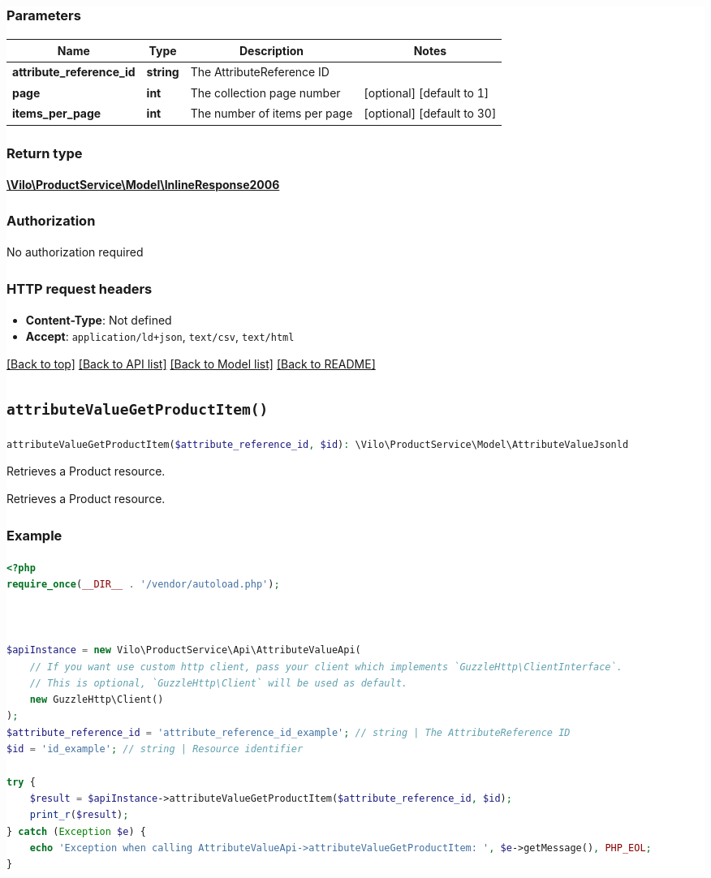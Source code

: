 ### Parameters

Name | Type | Description  | Notes
------------- | ------------- | ------------- | -------------
 **attribute_reference_id** | **string**| The AttributeReference ID |
 **page** | **int**| The collection page number | [optional] [default to 1]
 **items_per_page** | **int**| The number of items per page | [optional] [default to 30]

### Return type

[**\Vilo\ProductService\Model\InlineResponse2006**](../Model/InlineResponse2006.md)

### Authorization

No authorization required

### HTTP request headers

- **Content-Type**: Not defined
- **Accept**: `application/ld+json`, `text/csv`, `text/html`

[[Back to top]](#) [[Back to API list]](../../README.md#endpoints)
[[Back to Model list]](../../README.md#models)
[[Back to README]](../../README.md)

## `attributeValueGetProductItem()`

```php
attributeValueGetProductItem($attribute_reference_id, $id): \Vilo\ProductService\Model\AttributeValueJsonld
```

Retrieves a Product resource.

Retrieves a Product resource.

### Example

```php
<?php
require_once(__DIR__ . '/vendor/autoload.php');



$apiInstance = new Vilo\ProductService\Api\AttributeValueApi(
    // If you want use custom http client, pass your client which implements `GuzzleHttp\ClientInterface`.
    // This is optional, `GuzzleHttp\Client` will be used as default.
    new GuzzleHttp\Client()
);
$attribute_reference_id = 'attribute_reference_id_example'; // string | The AttributeReference ID
$id = 'id_example'; // string | Resource identifier

try {
    $result = $apiInstance->attributeValueGetProductItem($attribute_reference_id, $id);
    print_r($result);
} catch (Exception $e) {
    echo 'Exception when calling AttributeValueApi->attributeValueGetProductItem: ', $e->getMessage(), PHP_EOL;
}
```
